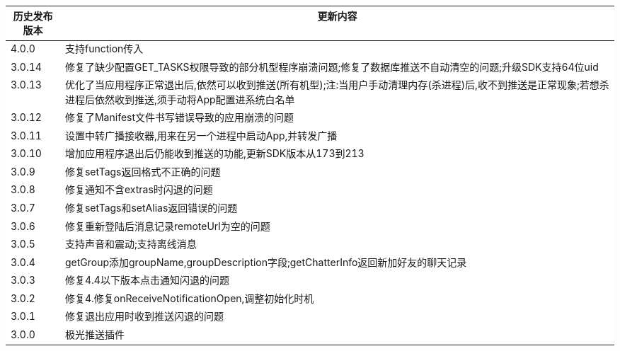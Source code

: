 | 历史发布版本 | 更新内容                                     |
| ------ | ---------------------------------------- |
| 4.0.0  | 支持function传入                             |
| 3.0.14 | 修复了缺少配置GET_TASKS权限导致的部分机型程序崩溃问题;修复了数据库推送不自动清空的问题;升级SDK支持64位uid |
| 3.0.13 | 优化了当应用程序正常退出后,依然可以收到推送(所有机型);注:当用户手动清理内存(杀进程)后,收不到推送是正常现象;若想杀进程后依然收到推送,须手动将App配置进系统白名单 |
| 3.0.12 | 修复了Manifest文件书写错误导致的应用崩溃的问题              |
| 3.0.11 | 设置中转广播接收器,用来在另一个进程中启动App,并转发广播           |
| 3.0.10 | 增加应用程序退出后仍能收到推送的功能,更新SDK版本从173到213       |
| 3.0.9  | 修复setTags返回格式不正确的问题                      |
| 3.0.8  | 修复通知不含extras时闪退的问题                       |
| 3.0.7  | 修复setTags和setAlias返回错误的问题                |
| 3.0.6  | 修复重新登陆后消息记录remoteUrl为空的问题                |
| 3.0.5  | 支持声音和震动;支持离线消息                           |
| 3.0.4  | getGroup添加groupName,groupDescription字段;getChatterInfo返回新加好友的聊天记录 |
| 3.0.3  | 修复4.4以下版本点击通知闪退的问题                       |
| 3.0.2  | 修复4.修复onReceiveNotificationOpen,调整初始化时机  |
| 3.0.1  | 修复退出应用时收到推送闪退的问题                         |
| 3.0.0  | 极光推送插件                                   |
